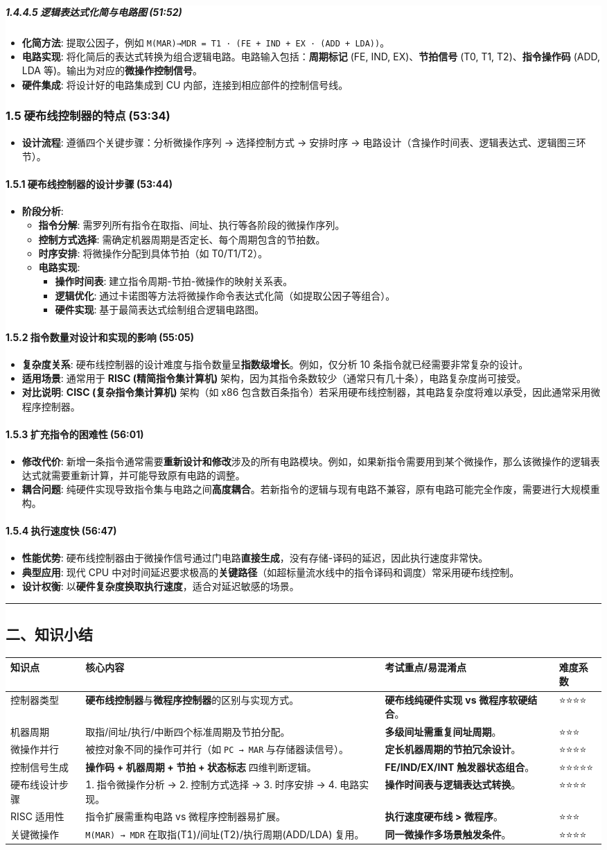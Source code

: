 ##### 1.4.4.5 逻辑表达式化简与电路图 (51:52)

* **化简方法**: 提取公因子，例如 `M(MAR)→MDR = T1 · (FE + IND + EX · (ADD + LDA))`。
* **电路实现**: 将化简后的表达式转换为组合逻辑电路。电路输入包括：**周期标记** (FE, IND, EX)、**节拍信号** (T0, T1, T2)、**指令操作码** (ADD, LDA 等)。输出为对应的**微操作控制信号**。
* **硬件集成**: 将设计好的电路集成到 CU 内部，连接到相应部件的控制信号线。

### 1.5 硬布线控制器的特点 (53:34)

* **设计流程**: 遵循四个关键步骤：分析微操作序列 → 选择控制方式 → 安排时序 → 电路设计（含操作时间表、逻辑表达式、逻辑图三环节）。

#### 1.5.1 硬布线控制器的设计步骤 (53:44)

* **阶段分析**:
    * **指令分解**: 需罗列所有指令在取指、间址、执行等各阶段的微操作序列。
    * **控制方式选择**: 需确定机器周期是否定长、每个周期包含的节拍数。
    * **时序安排**: 将微操作分配到具体节拍（如 T0/T1/T2）。
    * **电路实现**:
        * **操作时间表**: 建立指令周期-节拍-微操作的映射关系表。
        * **逻辑优化**: 通过卡诺图等方法将微操作命令表达式化简（如提取公因子等组合）。
        * **硬件实现**: 基于最简表达式绘制组合逻辑电路图。

#### 1.5.2 指令数量对设计和实现的影响 (55:05)

* **复杂度关系**: 硬布线控制器的设计难度与指令数量呈**指数级增长**。例如，仅分析 10 条指令就已经需要非常复杂的设计。
* **适用场景**: 通常用于 **RISC (精简指令集计算机)** 架构，因为其指令条数较少（通常只有几十条），电路复杂度尚可接受。
* **对比说明**: **CISC (复杂指令集计算机)** 架构（如 x86 包含数百条指令）若采用硬布线控制器，其电路复杂度将难以承受，因此通常采用微程序控制器。

#### 1.5.3 扩充指令的困难性 (56:01)

* **修改代价**: 新增一条指令通常需要**重新设计和修改**涉及的所有电路模块。例如，如果新指令需要用到某个微操作，那么该微操作的逻辑表达式就需要重新计算，并可能导致原有电路的调整。
* **耦合问题**: 纯硬件实现导致指令集与电路之间**高度耦合**。若新指令的逻辑与现有电路不兼容，原有电路可能完全作废，需要进行大规模重构。

#### 1.5.4 执行速度快 (56:47)

* **性能优势**: 硬布线控制器由于微操作信号通过门电路**直接生成**，没有存储-译码的延迟，因此执行速度非常快。
* **典型应用**: 现代 CPU 中对时间延迟要求极高的**关键路径**（如超标量流水线中的指令译码和调度）常采用硬布线控制。
* **设计权衡**: 以**硬件复杂度换取执行速度**，适合对延迟敏感的场景。

---

## 二、知识小结

| 知识点              | 核心内容                                                     | 考试重点/易混淆点                                           | 难度系数 |
| :------------------ | :----------------------------------------------------------- | :---------------------------------------------------------- | :------- |
| 控制器类型          | **硬布线控制器**与**微程序控制器**的区别与实现方式。       | **硬布线纯硬件实现 vs 微程序软硬结合**。                    | ⭐⭐⭐⭐   |
| 机器周期            | 取指/间址/执行/中断四个标准周期及节拍分配。                | **多级间址需重复间址周期**。                                | ⭐⭐⭐     |
| 微操作并行          | 被控对象不同的操作可并行（如 `PC → MAR` 与存储器读信号）。 | **定长机器周期的节拍冗余设计**。                            | ⭐⭐⭐⭐   |
| 控制信号生成        | **操作码 + 机器周期 + 节拍 + 状态标志** 四维判断逻辑。     | **FE/IND/EX/INT 触发器状态组合**。                          | ⭐⭐⭐⭐⭐ |
| 硬布线设计步骤      | 1. 指令微操作分析 → 2. 控制方式选择 → 3. 时序安排 → 4. 电路实现。 | **操作时间表与逻辑表达式转换**。                            | ⭐⭐⭐⭐   |
| RISC 适用性         | 指令扩展需重构电路 vs 微程序控制器易扩展。                 | **执行速度硬布线 > 微程序**。                               | ⭐⭐⭐     |
| 关键微操作          | `M(MAR) → MDR` 在取指(T1)/间址(T2)/执行周期(ADD/LDA) 复用。 | **同一微操作多场景触发条件**。                              | ⭐⭐⭐⭐   |
